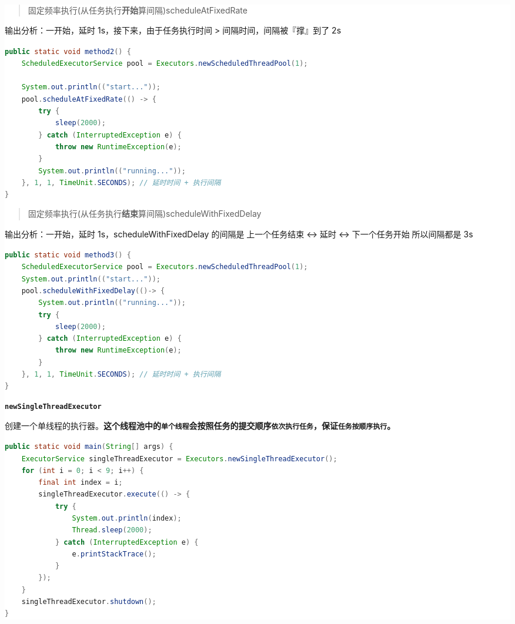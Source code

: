 > 固定频率执行(从任务执行**开始**算间隔)scheduleAtFixedRate

输出分析：一开始，延时 1s，接下来，由于任务执行时间 > 间隔时间，间隔被『撑』到了 2s

```java
public static void method2() {
    ScheduledExecutorService pool = Executors.newScheduledThreadPool(1);

    System.out.println(("start..."));
    pool.scheduleAtFixedRate(() -> {
        try {
            sleep(2000);
        } catch (InterruptedException e) {
            throw new RuntimeException(e);
        }
        System.out.println(("running...")); 
    }, 1, 1, TimeUnit.SECONDS); // 延时时间 + 执行间隔
}
```

> 固定频率执行(从任务执行**结束**算间隔)scheduleWithFixedDelay

输出分析：一开始，延时 1s，scheduleWithFixedDelay 的间隔是 上一个任务结束 <-> 延时 <-> 下一个任务开始 所以间隔都是 3s

```java
public static void method3() {
    ScheduledExecutorService pool = Executors.newScheduledThreadPool(1);
    System.out.println(("start..."));
    pool.scheduleWithFixedDelay(()-> {
        System.out.println(("running..."));
        try {
            sleep(2000);
        } catch (InterruptedException e) {
            throw new RuntimeException(e);
        }
    }, 1, 1, TimeUnit.SECONDS); // 延时时间 + 执行间隔
}
```

**`newSingleThreadExecutor`**

创建一个单线程的执行器。**这个线程池中的`单个线程`会按照任务的提交顺序`依次执行任务`，保证`任务按顺序执行`。**

```java
public static void main(String[] args) {
    ExecutorService singleThreadExecutor = Executors.newSingleThreadExecutor();
    for (int i = 0; i < 9; i++) {
        final int index = i;
        singleThreadExecutor.execute(() -> {
            try {
                System.out.println(index);
                Thread.sleep(2000);
            } catch (InterruptedException e) {
                e.printStackTrace();
            }
        });
    }
    singleThreadExecutor.shutdown();
}
```
